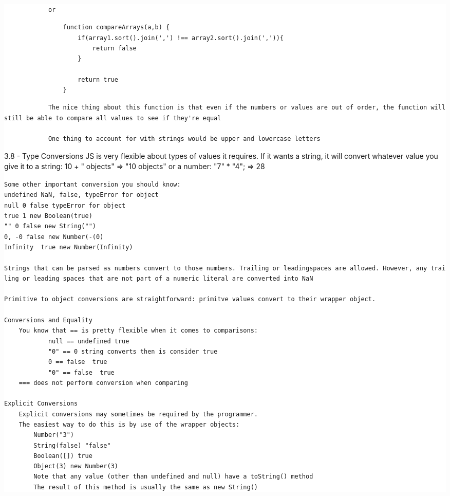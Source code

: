                 or

```JS
                function compareArrays(a,b) {
                    if(array1.sort().join(',') !== array2.sort().join(',')){
                        return false
                    }
                    
                    return true
                } 
```
                The nice thing about this function is that even if the numbers or values are out of order, the function will still be able to compare all values to see if they're equal

                One thing to account for with strings would be upper and lowercase letters

3.8 - Type Conversions
    JS is very flexible about types of values it requires.
        If it wants a string, it will convert whatever value you give it to a string:
        10 + " objects"  => "10 objects"
        or a number:
        "7" * "4";  => 28

    Some other important conversion you should know:
    undefined NaN, false, typeError for object
    null 0 false typeError for object
    true 1 new Boolean(true)
    "" 0 false new String("")
    0, -0 false new Number(-(0)
    Infinity  true new Number(Infinity)

    Strings that can be parsed as numbers convert to those numbers. Trailing or leadingspaces are allowed. However, any trailing or leading spaces that are not part of a numeric literal are converted into NaN

    Primitive to object conversions are straightforward: primitve values convert to their wrapper object.

    Conversions and Equality
        You know that == is pretty flexible when it comes to comparisons:
                null == undefined true
                "0" == 0 string converts then is consider true
                0 == false  true
                "0" == false  true
        === does not perform conversion when comparing

    Explicit Conversions 
        Explicit conversions may sometimes be required by the programmer.
        The easiest way to do this is by use of the wrapper objects:
            Number("3")
            String(false) "false"
            Boolean([]) true
            Object(3) new Number(3)
            Note that any value (other than undefined and null) have a toString() method
            The result of this method is usually the same as new String()
